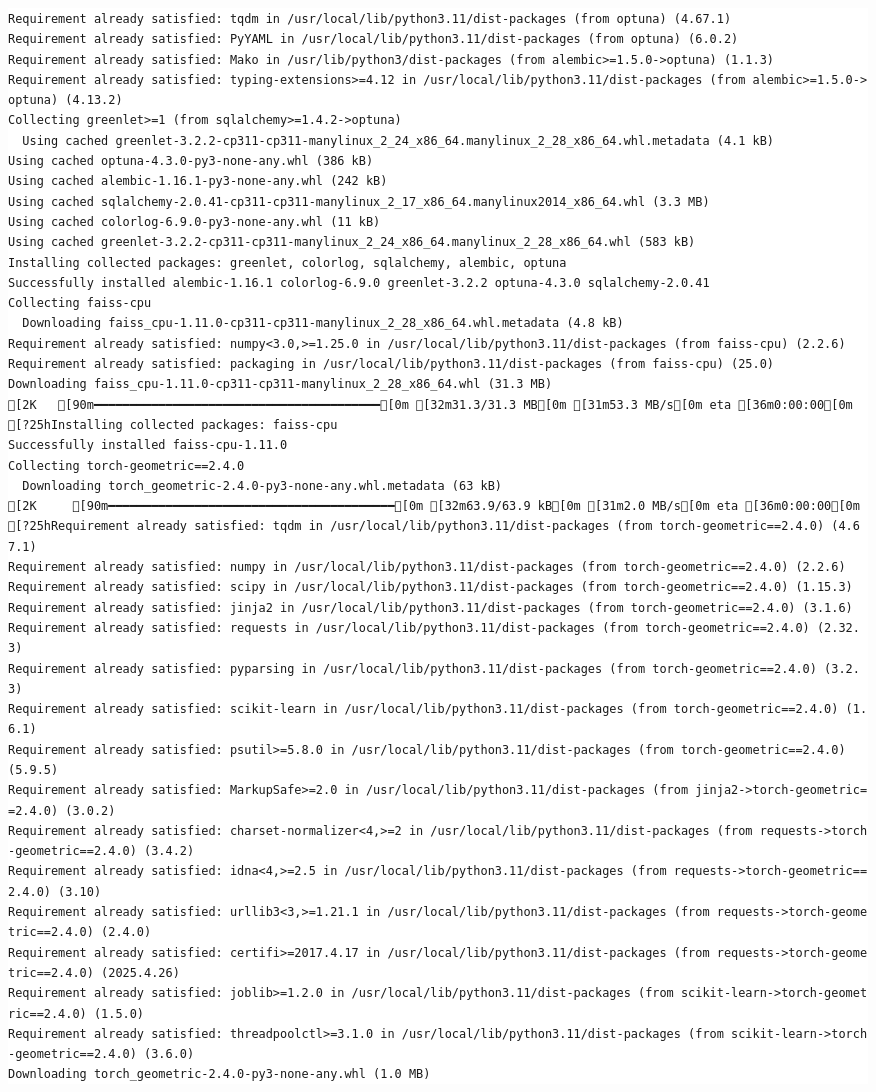     Requirement already satisfied: tqdm in /usr/local/lib/python3.11/dist-packages (from optuna) (4.67.1)
    Requirement already satisfied: PyYAML in /usr/local/lib/python3.11/dist-packages (from optuna) (6.0.2)
    Requirement already satisfied: Mako in /usr/lib/python3/dist-packages (from alembic>=1.5.0->optuna) (1.1.3)
    Requirement already satisfied: typing-extensions>=4.12 in /usr/local/lib/python3.11/dist-packages (from alembic>=1.5.0->optuna) (4.13.2)
    Collecting greenlet>=1 (from sqlalchemy>=1.4.2->optuna)
      Using cached greenlet-3.2.2-cp311-cp311-manylinux_2_24_x86_64.manylinux_2_28_x86_64.whl.metadata (4.1 kB)
    Using cached optuna-4.3.0-py3-none-any.whl (386 kB)
    Using cached alembic-1.16.1-py3-none-any.whl (242 kB)
    Using cached sqlalchemy-2.0.41-cp311-cp311-manylinux_2_17_x86_64.manylinux2014_x86_64.whl (3.3 MB)
    Using cached colorlog-6.9.0-py3-none-any.whl (11 kB)
    Using cached greenlet-3.2.2-cp311-cp311-manylinux_2_24_x86_64.manylinux_2_28_x86_64.whl (583 kB)
    Installing collected packages: greenlet, colorlog, sqlalchemy, alembic, optuna
    Successfully installed alembic-1.16.1 colorlog-6.9.0 greenlet-3.2.2 optuna-4.3.0 sqlalchemy-2.0.41
    Collecting faiss-cpu
      Downloading faiss_cpu-1.11.0-cp311-cp311-manylinux_2_28_x86_64.whl.metadata (4.8 kB)
    Requirement already satisfied: numpy<3.0,>=1.25.0 in /usr/local/lib/python3.11/dist-packages (from faiss-cpu) (2.2.6)
    Requirement already satisfied: packaging in /usr/local/lib/python3.11/dist-packages (from faiss-cpu) (25.0)
    Downloading faiss_cpu-1.11.0-cp311-cp311-manylinux_2_28_x86_64.whl (31.3 MB)
    [2K   [90m━━━━━━━━━━━━━━━━━━━━━━━━━━━━━━━━━━━━━━━━[0m [32m31.3/31.3 MB[0m [31m53.3 MB/s[0m eta [36m0:00:00[0m
    [?25hInstalling collected packages: faiss-cpu
    Successfully installed faiss-cpu-1.11.0
    Collecting torch-geometric==2.4.0
      Downloading torch_geometric-2.4.0-py3-none-any.whl.metadata (63 kB)
    [2K     [90m━━━━━━━━━━━━━━━━━━━━━━━━━━━━━━━━━━━━━━━━[0m [32m63.9/63.9 kB[0m [31m2.0 MB/s[0m eta [36m0:00:00[0m
    [?25hRequirement already satisfied: tqdm in /usr/local/lib/python3.11/dist-packages (from torch-geometric==2.4.0) (4.67.1)
    Requirement already satisfied: numpy in /usr/local/lib/python3.11/dist-packages (from torch-geometric==2.4.0) (2.2.6)
    Requirement already satisfied: scipy in /usr/local/lib/python3.11/dist-packages (from torch-geometric==2.4.0) (1.15.3)
    Requirement already satisfied: jinja2 in /usr/local/lib/python3.11/dist-packages (from torch-geometric==2.4.0) (3.1.6)
    Requirement already satisfied: requests in /usr/local/lib/python3.11/dist-packages (from torch-geometric==2.4.0) (2.32.3)
    Requirement already satisfied: pyparsing in /usr/local/lib/python3.11/dist-packages (from torch-geometric==2.4.0) (3.2.3)
    Requirement already satisfied: scikit-learn in /usr/local/lib/python3.11/dist-packages (from torch-geometric==2.4.0) (1.6.1)
    Requirement already satisfied: psutil>=5.8.0 in /usr/local/lib/python3.11/dist-packages (from torch-geometric==2.4.0) (5.9.5)
    Requirement already satisfied: MarkupSafe>=2.0 in /usr/local/lib/python3.11/dist-packages (from jinja2->torch-geometric==2.4.0) (3.0.2)
    Requirement already satisfied: charset-normalizer<4,>=2 in /usr/local/lib/python3.11/dist-packages (from requests->torch-geometric==2.4.0) (3.4.2)
    Requirement already satisfied: idna<4,>=2.5 in /usr/local/lib/python3.11/dist-packages (from requests->torch-geometric==2.4.0) (3.10)
    Requirement already satisfied: urllib3<3,>=1.21.1 in /usr/local/lib/python3.11/dist-packages (from requests->torch-geometric==2.4.0) (2.4.0)
    Requirement already satisfied: certifi>=2017.4.17 in /usr/local/lib/python3.11/dist-packages (from requests->torch-geometric==2.4.0) (2025.4.26)
    Requirement already satisfied: joblib>=1.2.0 in /usr/local/lib/python3.11/dist-packages (from scikit-learn->torch-geometric==2.4.0) (1.5.0)
    Requirement already satisfied: threadpoolctl>=3.1.0 in /usr/local/lib/python3.11/dist-packages (from scikit-learn->torch-geometric==2.4.0) (3.6.0)
    Downloading torch_geometric-2.4.0-py3-none-any.whl (1.0 MB)